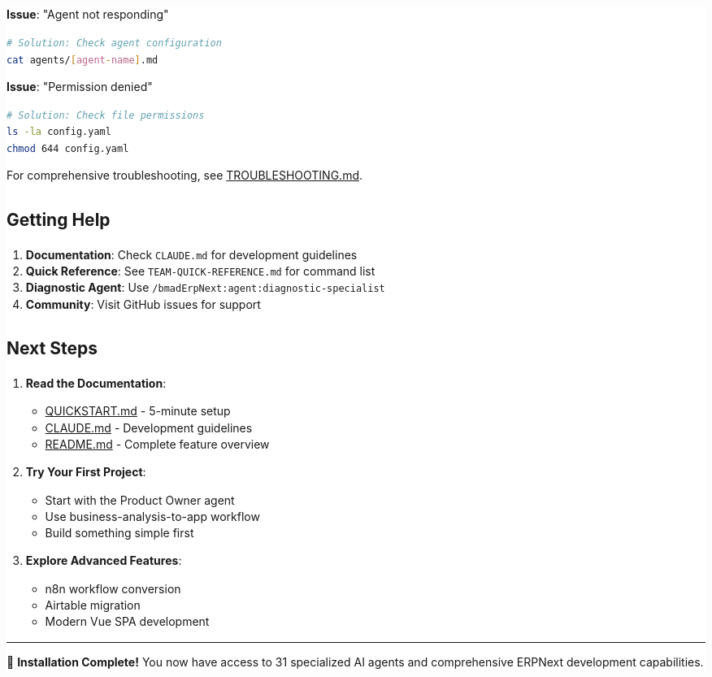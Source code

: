 **Issue**: "Agent not responding"
```bash
# Solution: Check agent configuration
cat agents/[agent-name].md
```

**Issue**: "Permission denied"
```bash
# Solution: Check file permissions
ls -la config.yaml
chmod 644 config.yaml
```

For comprehensive troubleshooting, see [TROUBLESHOOTING.md](TROUBLESHOOTING.md).

## Getting Help

1. **Documentation**: Check `CLAUDE.md` for development guidelines
2. **Quick Reference**: See `TEAM-QUICK-REFERENCE.md` for command list
3. **Diagnostic Agent**: Use `/bmadErpNext:agent:diagnostic-specialist`
4. **Community**: Visit GitHub issues for support

## Next Steps

1. **Read the Documentation**:
   - [QUICKSTART.md](QUICKSTART.md) - 5-minute setup
   - [CLAUDE.md](CLAUDE.md) - Development guidelines
   - [README.md](README.md) - Complete feature overview

2. **Try Your First Project**:
   - Start with the Product Owner agent
   - Use business-analysis-to-app workflow
   - Build something simple first

3. **Explore Advanced Features**:
   - n8n workflow conversion
   - Airtable migration
   - Modern Vue SPA development

---

🎉 **Installation Complete!** You now have access to 31 specialized AI agents and comprehensive ERPNext development capabilities.